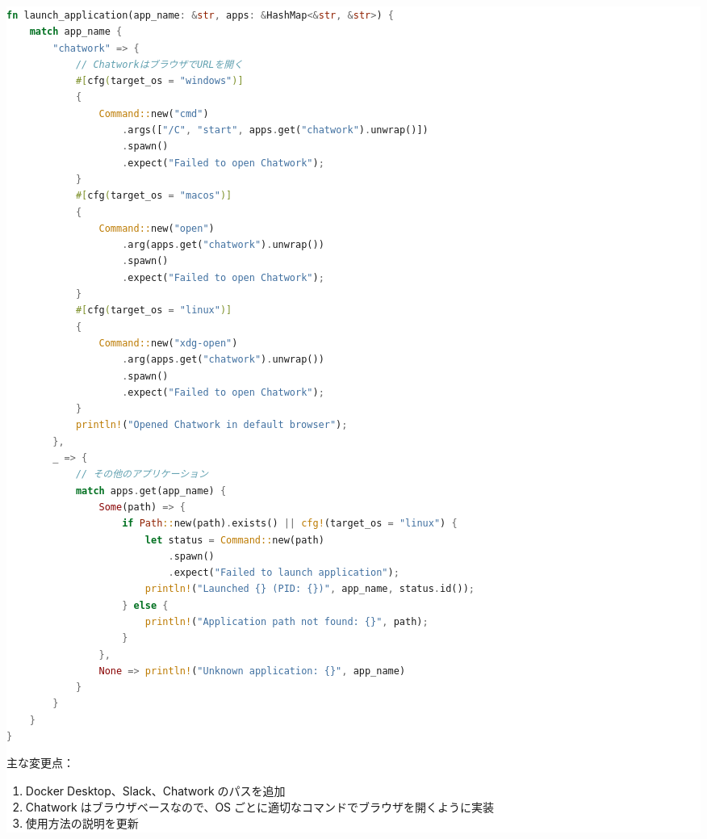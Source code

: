 ```rust
fn launch_application(app_name: &str, apps: &HashMap<&str, &str>) {
    match app_name {
        "chatwork" => {
            // ChatworkはブラウザでURLを開く
            #[cfg(target_os = "windows")]
            {
                Command::new("cmd")
                    .args(["/C", "start", apps.get("chatwork").unwrap()])
                    .spawn()
                    .expect("Failed to open Chatwork");
            }
            #[cfg(target_os = "macos")]
            {
                Command::new("open")
                    .arg(apps.get("chatwork").unwrap())
                    .spawn()
                    .expect("Failed to open Chatwork");
            }
            #[cfg(target_os = "linux")]
            {
                Command::new("xdg-open")
                    .arg(apps.get("chatwork").unwrap())
                    .spawn()
                    .expect("Failed to open Chatwork");
            }
            println!("Opened Chatwork in default browser");
        },
        _ => {
            // その他のアプリケーション
            match apps.get(app_name) {
                Some(path) => {
                    if Path::new(path).exists() || cfg!(target_os = "linux") {
                        let status = Command::new(path)
                            .spawn()
                            .expect("Failed to launch application");
                        println!("Launched {} (PID: {})", app_name, status.id());
                    } else {
                        println!("Application path not found: {}", path);
                    }
                },
                None => println!("Unknown application: {}", app_name)
            }
        }
    }
}

```

主な変更点：

1. Docker Desktop、Slack、Chatwork のパスを追加
2. Chatwork はブラウザベースなので、OS ごとに適切なコマンドでブラウザを開くように実装
3. 使用方法の説明を更新
